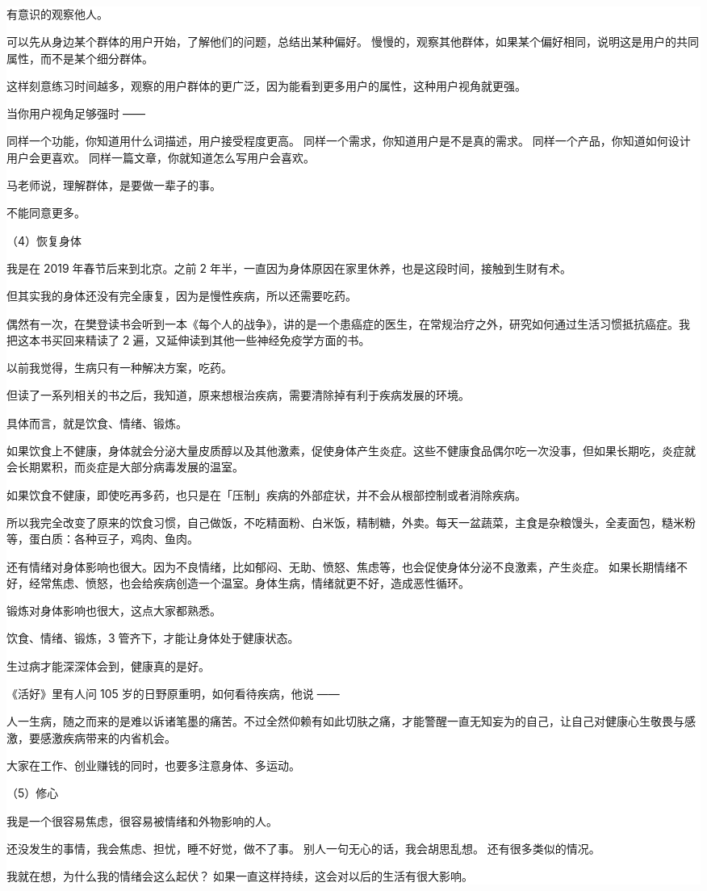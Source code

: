 有意识的观察他人。

可以先从身边某个群体的用户开始，了解他们的问题，总结出某种偏好。
慢慢的，观察其他群体，如果某个偏好相同，说明这是用户的共同属性，而不是某个细分群体。

这样刻意练习时间越多，观察的用户群体的更广泛，因为能看到更多用户的属性，这种用户视角就更强。

当你用户视角足够强时 ——

同样一个功能，你知道用什么词描述，用户接受程度更高。
同样一个需求，你知道用户是不是真的需求。
同样一个产品，你知道如何设计用户会更喜欢。
同样一篇文章，你就知道怎么写用户会喜欢。

马老师说，理解群体，是要做一辈子的事。

不能同意更多。

（4）恢复身体

我是在 2019 年春节后来到北京。之前 2 年半，一直因为身体原因在家里休养，也是这段时间，接触到生财有术。

但其实我的身体还没有完全康复，因为是慢性疾病，所以还需要吃药。

偶然有一次，在樊登读书会听到一本《每个人的战争》，讲的是一个患癌症的医生，在常规治疗之外，研究如何通过生活习惯抵抗癌症。我把这本书买回来精读了 2 遍，又延伸读到其他一些神经免疫学方面的书。

以前我觉得，生病只有一种解决方案，吃药。

但读了一系列相关的书之后，我知道，原来想根治疾病，需要清除掉有利于疾病发展的环境。

具体而言，就是饮食、情绪、锻炼。

如果饮食上不健康，身体就会分泌大量皮质醇以及其他激素，促使身体产生炎症。这些不健康食品偶尔吃一次没事，但如果长期吃，炎症就会长期累积，而炎症是大部分病毒发展的温室。

如果饮食不健康，即使吃再多药，也只是在「压制」疾病的外部症状，并不会从根部控制或者消除疾病。

所以我完全改变了原来的饮食习惯，自己做饭，不吃精面粉、白米饭，精制糖，外卖。每天一盆蔬菜，主食是杂粮馒头，全麦面包，糙米粉等，蛋白质：各种豆子，鸡肉、鱼肉。

还有情绪对身体影响也很大。因为不良情绪，比如郁闷、无助、愤怒、焦虑等，也会促使身体分泌不良激素，产生炎症。
如果长期情绪不好，经常焦虑、愤怒，也会给疾病创造一个温室。身体生病，情绪就更不好，造成恶性循环。

锻炼对身体影响也很大，这点大家都熟悉。

饮食、情绪、锻炼，3 管齐下，才能让身体处于健康状态。

生过病才能深深体会到，健康真的是好。

《活好》里有人问 105 岁的日野原重明，如何看待疾病，他说 ——

人一生病，随之而来的是难以诉诸笔墨的痛苦。不过全然仰赖有如此切肤之痛，才能警醒一直无知妄为的自己，让自己对健康心生敬畏与感激，要感激疾病带来的内省机会。

大家在工作、创业赚钱的同时，也要多注意身体、多运动。

（5）修心

我是一个很容易焦虑，很容易被情绪和外物影响的人。

还没发生的事情，我会焦虑、担忧，睡不好觉，做不了事。
别人一句无心的话，我会胡思乱想。
还有很多类似的情况。

我就在想，为什么我的情绪会这么起伏？
如果一直这样持续，这会对以后的生活有很大影响。
